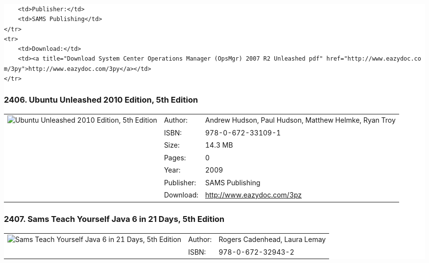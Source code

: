         <td>Publisher:</td>
        <td>SAMS Publishing</td>
    </tr>
    <tr>
        <td>Download:</td>
        <td><a title="Download System Center Operations Manager (OpsMgr) 2007 R2 Unleashed pdf" href="http://www.eazydoc.com/3py">http://www.eazydoc.com/3py</a></td>
    </tr>
</table>

### 2406. Ubuntu Unleashed 2010 Edition, 5th Edition

<table>
    <tr>
        <td rowspan="7">
            <img alt="Ubuntu Unleashed 2010 Edition, 5th Edition" src="http://it-ebooks.info/images/ebooks/12/ubuntu_unleashed_2010_edition_5th_edition.jpg">
        </td>
        <td>Author:</td>
        <td>Andrew Hudson, Paul Hudson, Matthew Helmke, Ryan Troy</td>
    </tr>
    <tr>
        <td>ISBN:</td>
        <td>978-0-672-33109-1</td>
    </tr>
    <tr>
        <td>Size:</td>
        <td>14.3 MB</td>
    </tr>
    <tr>
        <td>Pages:</td>
        <td>0</td>
    </tr>
    <tr>
        <td>Year:</td>
        <td>2009</td>
    </tr>
    <tr>
        <td>Publisher:</td>
        <td>SAMS Publishing</td>
    </tr>
    <tr>
        <td>Download:</td>
        <td><a title="Download Ubuntu Unleashed 2010 Edition, 5th Edition pdf" href="http://www.eazydoc.com/3pz">http://www.eazydoc.com/3pz</a></td>
    </tr>
</table>

### 2407. Sams Teach Yourself Java 6 in 21 Days, 5th Edition

<table>
    <tr>
        <td rowspan="7">
            <img alt="Sams Teach Yourself Java 6 in 21 Days, 5th Edition" src="http://it-ebooks.info/images/ebooks/12/sams_teach_yourself_java_6_in_21_days_5th_edition.jpg">
        </td>
        <td>Author:</td>
        <td>Rogers Cadenhead, Laura Lemay</td>
    </tr>
    <tr>
        <td>ISBN:</td>
        <td>978-0-672-32943-2</td>
    </tr>
    <tr>
